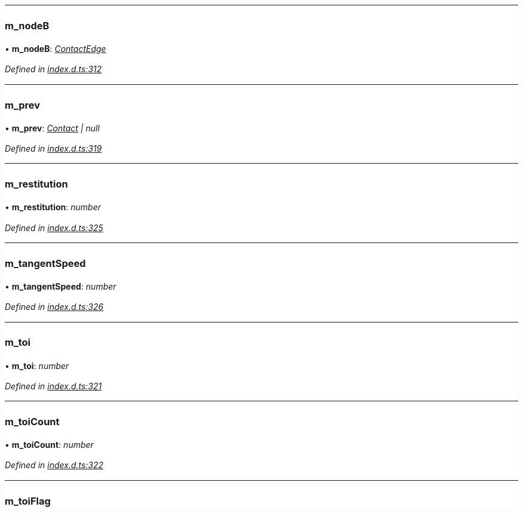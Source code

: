 ___

###  m_nodeB

• **m_nodeB**: *[ContactEdge](contactedge.md)*

*Defined in [index.d.ts:312](https://github.com/shakiba/planck.js/blob/49dcd19/lib/index.d.ts#L312)*

___

###  m_prev

• **m_prev**: *[Contact](contact.md) | null*

*Defined in [index.d.ts:319](https://github.com/shakiba/planck.js/blob/49dcd19/lib/index.d.ts#L319)*

___

###  m_restitution

• **m_restitution**: *number*

*Defined in [index.d.ts:325](https://github.com/shakiba/planck.js/blob/49dcd19/lib/index.d.ts#L325)*

___

###  m_tangentSpeed

• **m_tangentSpeed**: *number*

*Defined in [index.d.ts:326](https://github.com/shakiba/planck.js/blob/49dcd19/lib/index.d.ts#L326)*

___

###  m_toi

• **m_toi**: *number*

*Defined in [index.d.ts:321](https://github.com/shakiba/planck.js/blob/49dcd19/lib/index.d.ts#L321)*

___

###  m_toiCount

• **m_toiCount**: *number*

*Defined in [index.d.ts:322](https://github.com/shakiba/planck.js/blob/49dcd19/lib/index.d.ts#L322)*

___

###  m_toiFlag
